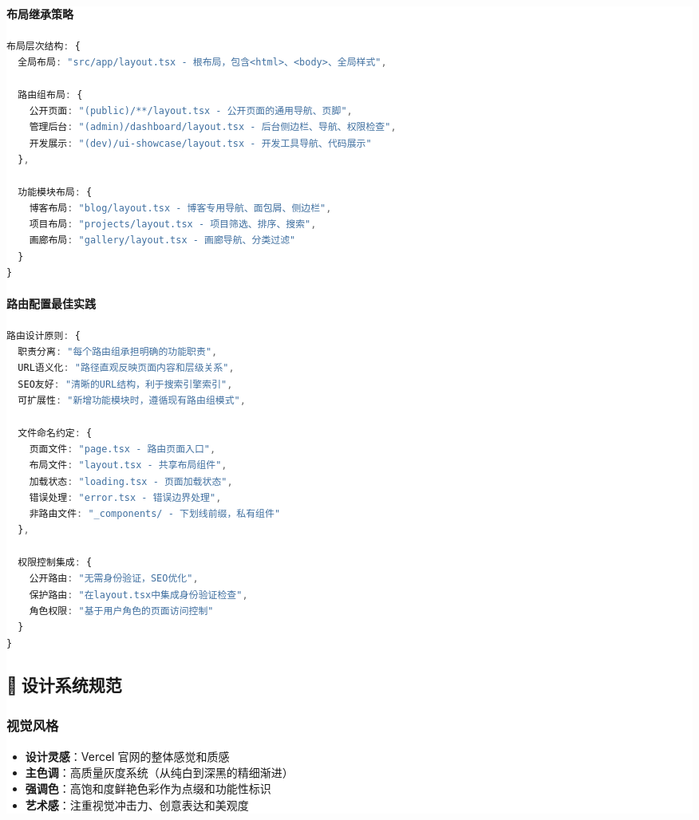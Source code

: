 #### 布局继承策略

```typescript
布局层次结构: {
  全局布局: "src/app/layout.tsx - 根布局，包含<html>、<body>、全局样式",

  路由组布局: {
    公开页面: "(public)/**/layout.tsx - 公开页面的通用导航、页脚",
    管理后台: "(admin)/dashboard/layout.tsx - 后台侧边栏、导航、权限检查",
    开发展示: "(dev)/ui-showcase/layout.tsx - 开发工具导航、代码展示"
  },

  功能模块布局: {
    博客布局: "blog/layout.tsx - 博客专用导航、面包屑、侧边栏",
    项目布局: "projects/layout.tsx - 项目筛选、排序、搜索",
    画廊布局: "gallery/layout.tsx - 画廊导航、分类过滤"
  }
}
```

#### 路由配置最佳实践

```typescript
路由设计原则: {
  职责分离: "每个路由组承担明确的功能职责",
  URL语义化: "路径直观反映页面内容和层级关系",
  SEO友好: "清晰的URL结构，利于搜索引擎索引",
  可扩展性: "新增功能模块时，遵循现有路由组模式",

  文件命名约定: {
    页面文件: "page.tsx - 路由页面入口",
    布局文件: "layout.tsx - 共享布局组件",
    加载状态: "loading.tsx - 页面加载状态",
    错误处理: "error.tsx - 错误边界处理",
    非路由文件: "_components/ - 下划线前缀，私有组件"
  },

  权限控制集成: {
    公开路由: "无需身份验证，SEO优化",
    保护路由: "在layout.tsx中集成身份验证检查",
    角色权限: "基于用户角色的页面访问控制"
  }
}
```

## 🎨 设计系统规范

### 视觉风格

- **设计灵感**：Vercel 官网的整体感觉和质感
- **主色调**：高质量灰度系统（从纯白到深黑的精细渐进）
- **强调色**：高饱和度鲜艳色彩作为点缀和功能性标识
- **艺术感**：注重视觉冲击力、创意表达和美观度
